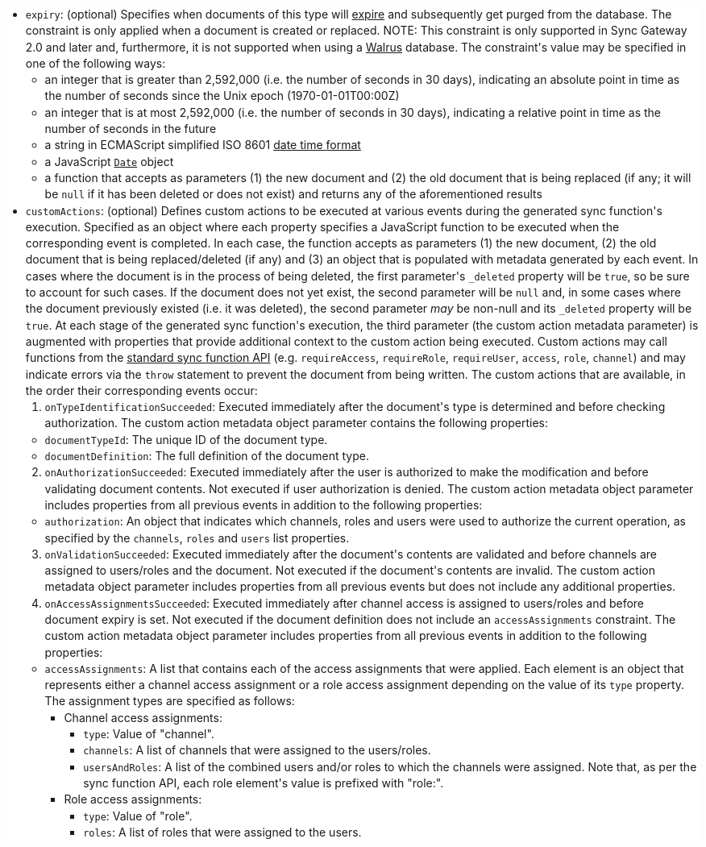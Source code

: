 * `expiry`: (optional) Specifies when documents of this type will [expire](https://developer.couchbase.com/documentation/mobile/current/guides/sync-gateway/sync-function-api-guide/index.html#expiry-value) and subsequently get purged from the database. The constraint is only applied when a document is created or replaced. NOTE: This constraint is only supported in Sync Gateway 2.0 and later and, furthermore, it is not supported when using a [Walrus](https://developer.couchbase.com/documentation/mobile/current/installation/sync-gateway/index.html#walrus-mode) database. The constraint's value may be specified in one of the following ways:
  * an integer that is greater than 2,592,000 (i.e. the number of seconds in 30 days), indicating an absolute point in time as the number of seconds since the Unix epoch (1970-01-01T00:00Z)
  * an integer that is at most 2,592,000 (i.e. the number of seconds in 30 days), indicating a relative point in time as the number of seconds in the future
  * a string in ECMAScript simplified ISO 8601 [date time format](https://www.ecma-international.org/ecma-262/5.1/#sec-15.9.1.15)
  * a JavaScript [`Date`](https://developer.mozilla.org/en-US/docs/Web/JavaScript/Reference/Global_Objects/Date) object
  * a function that accepts as parameters (1) the new document and (2) the old document that is being replaced (if any; it will be `null` if it has been deleted or does not exist) and returns any of the aforementioned results
* `customActions`: (optional) Defines custom actions to be executed at various events during the generated sync function's execution. Specified as an object where each property specifies a JavaScript function to be executed when the corresponding event is completed. In each case, the function accepts as parameters (1) the new document, (2) the old document that is being replaced/deleted (if any) and (3) an object that is populated with metadata generated by each event. In cases where the document is in the process of being deleted, the first parameter's `_deleted` property will be `true`, so be sure to account for such cases. If the document does not yet exist, the second parameter will be `null` and, in some cases where the document previously existed (i.e. it was deleted), the second parameter _may_ be non-null and its `_deleted` property will be `true`. At each stage of the generated sync function's execution, the third parameter (the custom action metadata parameter) is augmented with properties that provide additional context to the custom action being executed. Custom actions may call functions from the [standard sync function API](http://developer.couchbase.com/documentation/mobile/current/guides/sync-gateway/sync-function-api-guide/index.html) (e.g. `requireAccess`, `requireRole`, `requireUser`, `access`, `role`, `channel`) and may indicate errors via the `throw` statement to prevent the document from being written. The custom actions that are available, in the order their corresponding events occur:
  1. `onTypeIdentificationSucceeded`: Executed immediately after the document's type is determined and before checking authorization. The custom action metadata object parameter contains the following properties:
    * `documentTypeId`: The unique ID of the document type.
    * `documentDefinition`: The full definition of the document type.
  2. `onAuthorizationSucceeded`: Executed immediately after the user is authorized to make the modification and before validating document contents. Not executed if user authorization is denied. The custom action metadata object parameter includes properties from all previous events in addition to the following properties:
    * `authorization`: An object that indicates which channels, roles and users were used to authorize the current operation, as specified by the `channels`, `roles` and `users` list properties.
  3. `onValidationSucceeded`: Executed immediately after the document's contents are validated and before channels are assigned to users/roles and the document. Not executed if the document's contents are invalid. The custom action metadata object parameter includes properties from all previous events but does not include any additional properties.
  4. `onAccessAssignmentsSucceeded`: Executed immediately after channel access is assigned to users/roles and before document expiry is set. Not executed if the document definition does not include an `accessAssignments` constraint. The custom action metadata object parameter includes properties from all previous events in addition to the following properties:
    * `accessAssignments`: A list that contains each of the access assignments that were applied. Each element is an object that represents either a channel access assignment or a role access assignment depending on the value of its `type` property. The assignment types are specified as follows:
      * Channel access assignments:
        * `type`: Value of "channel".
        * `channels`: A list of channels that were assigned to the users/roles.
        * `usersAndRoles`: A list of the combined users and/or roles to which the channels were assigned. Note that, as per the sync function API, each role element's value is prefixed with "role:".
      * Role access assignments:
        * `type`: Value of "role".
        * `roles`: A list of roles that were assigned to the users.
